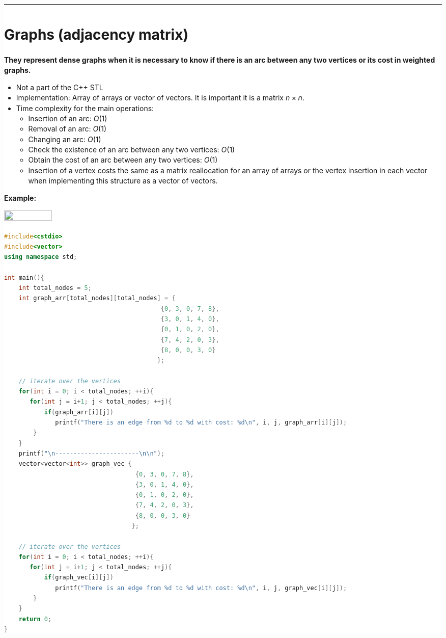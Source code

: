 ***

# Graphs (adjacency matrix)

**They represent dense graphs when it is necessary to know if there is an arc between any two vertices or its cost in weighted graphs.**

- Not a part of the C++ STL
- Implementation: Array of arrays or vector of vectors. It is important it is a matrix $n \times n$.
- Time complexity for the main operations:
   - Insertion of an arc: $O(1)$
   - Removal of an arc: $O(1)$
   - Changing an arc: $O(1)$
   - Check the existence of an arc between any two vertices: $O(1)$
   - Obtain the cost of an arc between any two vertices: $O(1)$
   - Insertion of a vertex costs the same as a matrix reallocation for an array of arrays or the vertex insertion in each vector when implementing this structure as a vector of vectors.

**Example:**

<img src="https://ucarecdn.com/a67cb888-aa0c-424b-8c7f-847e38dd5691/" align="center" width=33% height=33%>

```C++
#include<cstdio>
#include<vector>
using namespace std;

int main(){
    int total_nodes = 5;
    int graph_arr[total_nodes][total_nodes] = {
                                           {0, 3, 0, 7, 8},
                                           {3, 0, 1, 4, 0},
                                           {0, 1, 0, 2, 0},
                                           {7, 4, 2, 0, 3},
                                           {8, 0, 0, 3, 0}
                                          };

    // iterate over the vertices
    for(int i = 0; i < total_nodes; ++i){
       for(int j = i+1; j < total_nodes; ++j){
           if(graph_arr[i][j])
              printf("There is an edge from %d to %d with cost: %d\n", i, j, graph_arr[i][j]);
        }
    }
    printf("\n-----------------------\n\n");
    vector<vector<int>> graph_vec {
                                    {0, 3, 0, 7, 8},
                                    {3, 0, 1, 4, 0},
                                    {0, 1, 0, 2, 0},
                                    {7, 4, 2, 0, 3},
                                    {8, 0, 0, 3, 0}
                                   };

    // iterate over the vertices
    for(int i = 0; i < total_nodes; ++i){
       for(int j = i+1; j < total_nodes; ++j){
           if(graph_vec[i][j])
              printf("There is an edge from %d to %d with cost: %d\n", i, j, graph_vec[i][j]);
        }
    }
    return 0;
}
```

